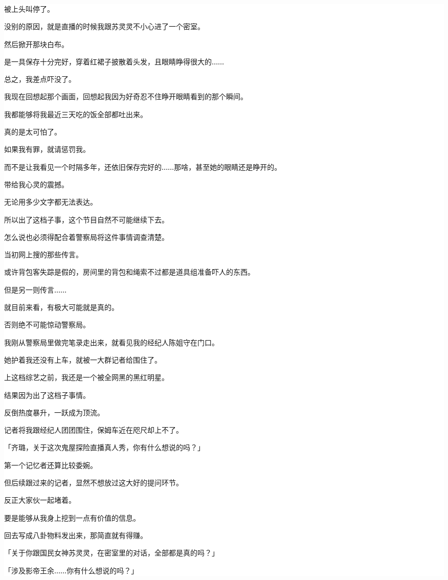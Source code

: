 被上头叫停了。

没别的原因，就是直播的时候我跟苏灵灵不小心进了一个密室。

然后掀开那块白布。

是一具保存十分完好，穿着红裙子披散着头发，且眼睛睁得很大的……

总之，我差点吓没了。

我现在回想起那个画面，回想起我因为好奇忍不住睁开眼睛看到的那个瞬间。

我都能够将我最近三天吃的饭全部都吐出来。

真的是太可怕了。

如果我有罪，就请惩罚我。

而不是让我看见一个时隔多年，还依旧保存完好的……那啥，甚至她的眼睛还是睁开的。

带给我心灵的震撼。

无论用多少文字都无法表达。

所以出了这档子事，这个节目自然不可能继续下去。

怎么说也必须得配合着警察局将这件事情调查清楚。

当初网上搜的那些传言。

或许背包客失踪是假的，房间里的背包和绳索不过都是道具组准备吓人的东西。

但是另一则传言……

就目前来看，有极大可能就是真的。

否则绝不可能惊动警察局。

我刚从警察局里做完笔录走出来，就看见我的经纪人陈姐守在门口。

她护着我还没有上车，就被一大群记者给围住了。

上这档综艺之前，我还是一个被全网黑的黑红明星。

结果因为出了这档子事情。

反倒热度暴升，一跃成为顶流。

记者将我跟经纪人团团围住，保姆车近在咫尺却上不了。

「齐璐，关于这次鬼屋探险直播真人秀，你有什么想说的吗？」

第一个记忆者还算比较委婉。

但后续跟过来的记者，显然不想放过这大好的提问环节。

反正大家伙一起堵着。

要是能够从我身上挖到一点有价值的信息。

回去写成八卦物料发出来，那简直就有得赚。

「关于你跟国民女神苏灵灵，在密室里的对话，全部都是真的吗？」

「涉及影帝王余……你有什么想说的吗？」
